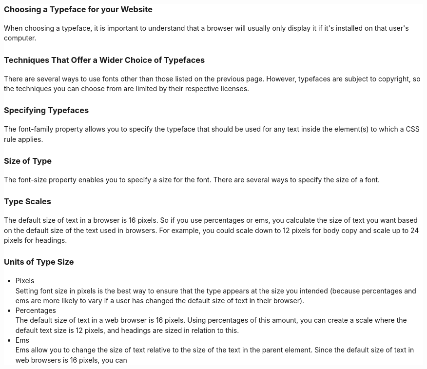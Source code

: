 ### Choosing a Typeface for your Website
When choosing
a typeface, it
is important to
understand that a
browser will usually
only display it if it's
installed on that
user's computer.
### Techniques That Offer a Wider Choice of Typefaces
There are several ways to use fonts other than those listed on the
previous page. However, typefaces are subject to copyright, so the
techniques you can choose from are limited by their respective licenses.
### Specifying Typefaces
The font-family property
allows you to specify the
typeface that should be used for
any text inside the element(s) to
which a CSS rule applies.
### Size of Type
The font-size property enables
you to specify a size for the
font. There are several ways to
specify the size of a font.

### Type Scales
The default size of text in a
browser is 16 pixels. So if you
use percentages or ems, you
calculate the size of text you
want based on the default size
of the text used in browsers.
For example, you could scale
down to 12 pixels for body copy
and scale up to 24 pixels for
headings.

### Units of Type Size
- Pixels  
Setting font size in pixels is the
best way to ensure that the type
appears at the size you intended
(because percentages and ems
are more likely to vary if a user
has changed the default size of
text in their browser).
- Percentages  
The default size of text in a
web browser is 16 pixels. Using
percentages of this amount, you
can create a scale where the
default text size is 12 pixels, and
headings are sized in relation
to this.
- Ems  
Ems allow you to change the size
of text relative to the size of the
text in the parent element. Since
the default size of text in web
browsers is 16 pixels, you can